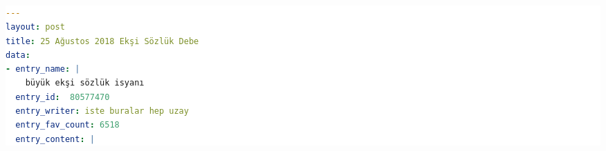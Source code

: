 ```yaml
---
layout: post
title: 25 Ağustos 2018 Ekşi Sözlük Debe
data:
- entry_name: |
    büyük ekşi sözlük isyanı
  entry_id:  80577470
  entry_writer: iste buralar hep uzay
  entry_fav_count: 6518
  entry_content: |
```
